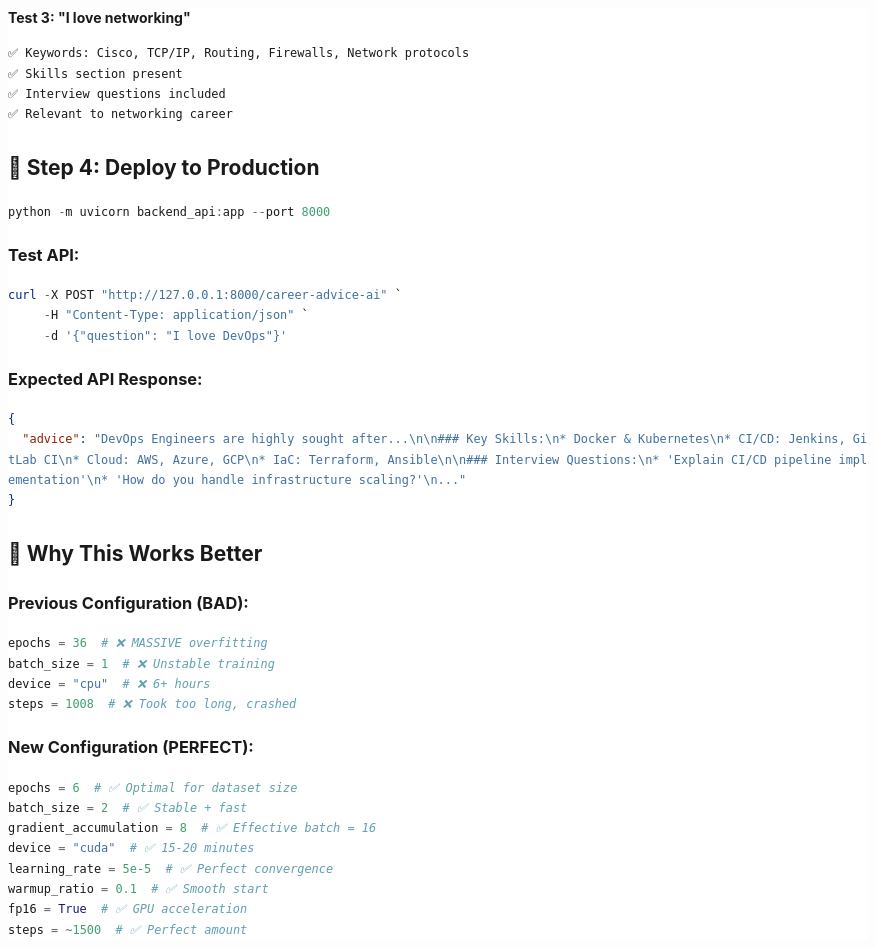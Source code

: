 **Test 3: "I love networking"**
```
✅ Keywords: Cisco, TCP/IP, Routing, Firewalls, Network protocols
✅ Skills section present
✅ Interview questions included
✅ Relevant to networking career
```

## 🚀 Step 4: Deploy to Production

```powershell
python -m uvicorn backend_api:app --port 8000
```

### Test API:
```powershell
curl -X POST "http://127.0.0.1:8000/career-advice-ai" `
     -H "Content-Type: application/json" `
     -d '{"question": "I love DevOps"}'
```

### Expected API Response:
```json
{
  "advice": "DevOps Engineers are highly sought after...\n\n### Key Skills:\n* Docker & Kubernetes\n* CI/CD: Jenkins, GitLab CI\n* Cloud: AWS, Azure, GCP\n* IaC: Terraform, Ansible\n\n### Interview Questions:\n* 'Explain CI/CD pipeline implementation'\n* 'How do you handle infrastructure scaling?'\n..."
}
```

## 🎯 Why This Works Better

### Previous Configuration (BAD):
```python
epochs = 36  # ❌ MASSIVE overfitting
batch_size = 1  # ❌ Unstable training
device = "cpu"  # ❌ 6+ hours
steps = 1008  # ❌ Took too long, crashed
```

### New Configuration (PERFECT):
```python
epochs = 6  # ✅ Optimal for dataset size
batch_size = 2  # ✅ Stable + fast
gradient_accumulation = 8  # ✅ Effective batch = 16
device = "cuda"  # ✅ 15-20 minutes
learning_rate = 5e-5  # ✅ Perfect convergence
warmup_ratio = 0.1  # ✅ Smooth start
fp16 = True  # ✅ GPU acceleration
steps = ~1500  # ✅ Perfect amount
```
